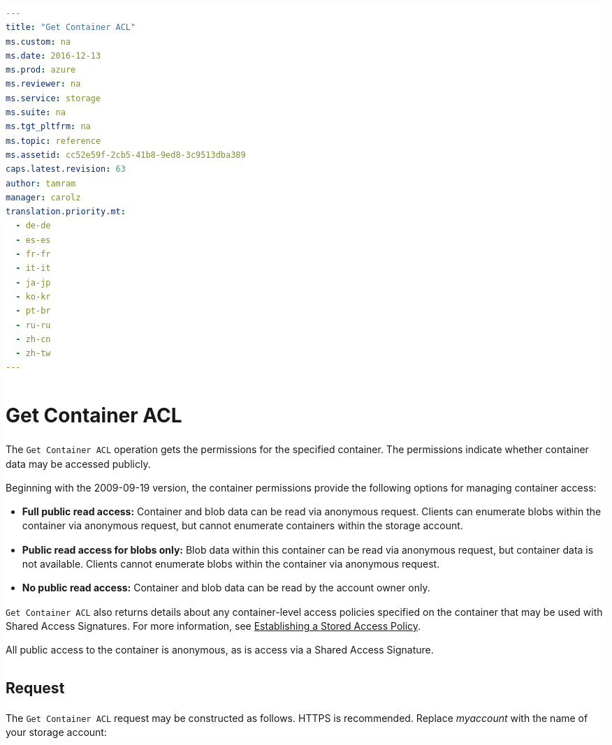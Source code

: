 ```yaml
---
title: "Get Container ACL"
ms.custom: na
ms.date: 2016-12-13
ms.prod: azure
ms.reviewer: na
ms.service: storage
ms.suite: na
ms.tgt_pltfrm: na
ms.topic: reference
ms.assetid: cc52e59f-2cb5-41b8-9ed8-3c9513dba389
caps.latest.revision: 63
author: tamram
manager: carolz
translation.priority.mt: 
  - de-de
  - es-es
  - fr-fr
  - it-it
  - ja-jp
  - ko-kr
  - pt-br
  - ru-ru
  - zh-cn
  - zh-tw
---
```

# Get Container ACL
The `Get Container ACL` operation gets the permissions for the specified container. The permissions indicate whether container data may be accessed publicly.  
  
 Beginning with the 2009-09-19 version, the container permissions provide the following options for managing container access:  
  
-   **Full public read access:** Container and blob data can be read via anonymous request. Clients can enumerate blobs within the container via anonymous request, but cannot enumerate containers within the storage account.  
  
-   **Public read access for blobs only:** Blob data within this container can be read via anonymous request, but container data is not available. Clients cannot enumerate blobs within the container via anonymous request.  
  
-   **No public read access:** Container and blob data can be read by the account owner only.  
  
 `Get Container ACL` also returns details about any container-level access policies specified on the container that may be used with Shared Access Signatures. For more information, see [Establishing a Stored Access Policy](../fileservices/Establishing-a-Stored-Access-Policy.md).  
  
 All public access to the container is anonymous, as is access via a Shared Access Signature.  
  
## Request  
 The `Get Container ACL` request may be constructed as follows. HTTPS is recommended. Replace *myaccount* with the name of your storage account:  
  